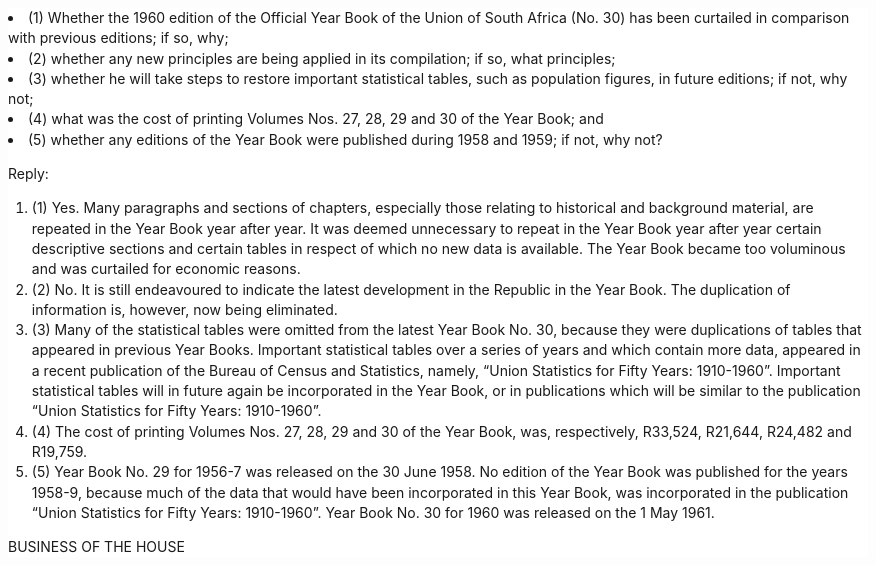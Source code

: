 <li>(1) Whether the 1960 edition of the Official Year Book of the Union of South Africa (No. 30) has been curtailed in comparison with previous editions; if so, why;</li>

<li>(2) whether any new principles are being applied in its compilation; if so, what principles;</li>

<li>(3) whether he will take steps to restore important statistical tables, such as population figures, in future editions; if not, why not;</li>

<li>(4) what was the cost of printing Volumes Nos. 27, 28, 29 and 30 of the Year Book; and</li>

<li>(5) whether any editions of the Year Book were published during 1958 and 1959; if not, why not?</li>

</ol></question>

<answer by="#minister_of_the_interior" to="#malan">

<heading>Reply:</heading>

<ol>

<li>(1) Yes. Many paragraphs and sections of chapters, especially those relating to historical and background material, are repeated in the Year Book year after year. It was deemed unnecessary to repeat in the Year Book year after year certain descriptive sections and certain tables in respect of which no new data is available. The Year Book became too voluminous and was curtailed for economic reasons.</li>

<li>(2) No. It is still endeavoured to indicate the latest development in the Republic in the Year Book. The duplication of information is, however, now being eliminated.</li>

<li>(3) Many of the statistical tables were omitted from the latest Year Book No. 30, because they were duplications of tables that appeared in previous Year Books. Important statistical tables over a series of years and which contain more data, appeared in a recent publication of the Bureau of Census and Statistics, namely, &#x201C;Union Statistics for Fifty Years: 1910-1960&#x201D;. Important statistical tables will in future again be incorporated in the Year Book, or in publications which will be similar to the <span class="col_857-858" refersTo="page_445"/>publication &#x201C;Union Statistics for Fifty Years: 1910-1960&#x201D;.</li>

<li>(4) The cost of printing Volumes Nos. 27, 28, 29 and 30 of the Year Book, was, respectively, R33,524, R21,644, R24,482 and R19,759.</li>

<li>(5) Year Book No. 29 for 1956-7 was released on the 30 June 1958. No edition of the Year Book was published for the years 1958-9, because much of the data that would have been incorporated in this Year Book, was incorporated in the publication &#x201C;Union Statistics for Fifty Years: 1910-1960&#x201D;. Year Book No. 30 for 1960 was released on the 1 May 1961.</li>

</ol>

</answer>

</writtenStatements>

</debateSection>

<debateSection name="#business_of_the_house">

<heading>BUSINESS OF THE HOUSE</heading>

<speech by="#minister_of_lands">
